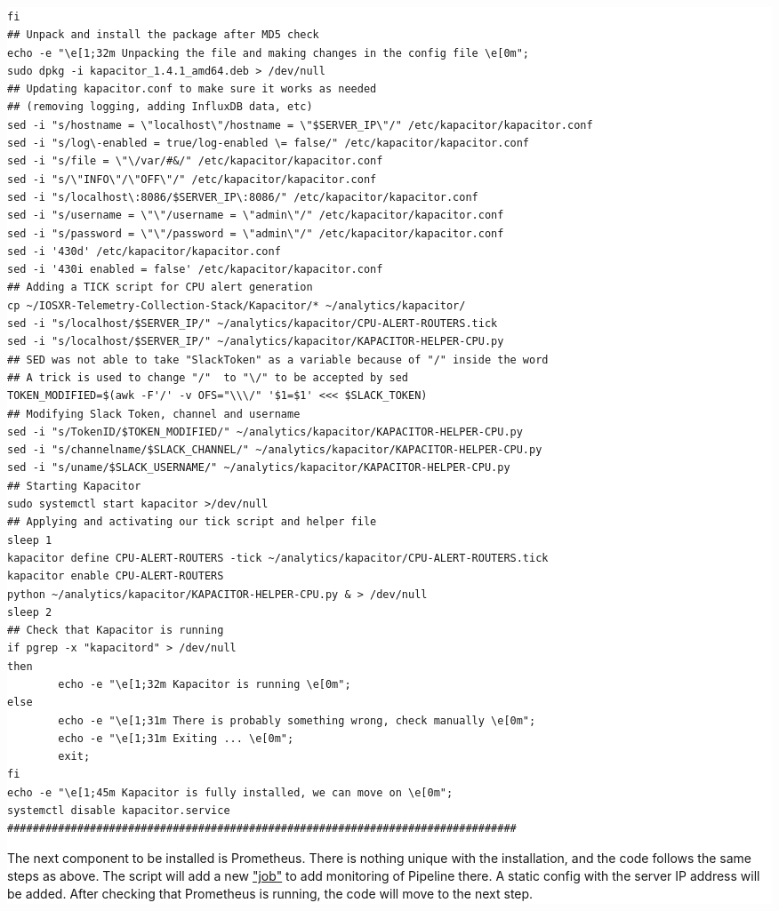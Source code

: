 ```
fi
## Unpack and install the package after MD5 check
echo -e "\e[1;32m Unpacking the file and making changes in the config file \e[0m";
sudo dpkg -i kapacitor_1.4.1_amd64.deb > /dev/null
## Updating kapacitor.conf to make sure it works as needed
## (removing logging, adding InfluxDB data, etc)
sed -i "s/hostname = \"localhost\"/hostname = \"$SERVER_IP\"/" /etc/kapacitor/kapacitor.conf
sed -i "s/log\-enabled = true/log-enabled \= false/" /etc/kapacitor/kapacitor.conf
sed -i "s/file = \"\/var/#&/" /etc/kapacitor/kapacitor.conf
sed -i "s/\"INFO\"/\"OFF\"/" /etc/kapacitor/kapacitor.conf
sed -i "s/localhost\:8086/$SERVER_IP\:8086/" /etc/kapacitor/kapacitor.conf
sed -i "s/username = \"\"/username = \"admin\"/" /etc/kapacitor/kapacitor.conf
sed -i "s/password = \"\"/password = \"admin\"/" /etc/kapacitor/kapacitor.conf
sed -i '430d' /etc/kapacitor/kapacitor.conf
sed -i '430i enabled = false' /etc/kapacitor/kapacitor.conf
## Adding a TICK script for CPU alert generation
cp ~/IOSXR-Telemetry-Collection-Stack/Kapacitor/* ~/analytics/kapacitor/
sed -i "s/localhost/$SERVER_IP/" ~/analytics/kapacitor/CPU-ALERT-ROUTERS.tick
sed -i "s/localhost/$SERVER_IP/" ~/analytics/kapacitor/KAPACITOR-HELPER-CPU.py
## SED was not able to take "SlackToken" as a variable because of "/" inside the word
## A trick is used to change "/"  to "\/" to be accepted by sed
TOKEN_MODIFIED=$(awk -F'/' -v OFS="\\\/" '$1=$1' <<< $SLACK_TOKEN)
## Modifying Slack Token, channel and username
sed -i "s/TokenID/$TOKEN_MODIFIED/" ~/analytics/kapacitor/KAPACITOR-HELPER-CPU.py
sed -i "s/channelname/$SLACK_CHANNEL/" ~/analytics/kapacitor/KAPACITOR-HELPER-CPU.py
sed -i "s/uname/$SLACK_USERNAME/" ~/analytics/kapacitor/KAPACITOR-HELPER-CPU.py
## Starting Kapacitor
sudo systemctl start kapacitor >/dev/null
## Applying and activating our tick script and helper file
sleep 1
kapacitor define CPU-ALERT-ROUTERS -tick ~/analytics/kapacitor/CPU-ALERT-ROUTERS.tick
kapacitor enable CPU-ALERT-ROUTERS
python ~/analytics/kapacitor/KAPACITOR-HELPER-CPU.py & > /dev/null
sleep 2
## Check that Kapacitor is running
if pgrep -x "kapacitord" > /dev/null
then
		echo -e "\e[1;32m Kapacitor is running \e[0m";
else
		echo -e "\e[1;31m There is probably something wrong, check manually \e[0m";
		echo -e "\e[1;31m Exiting ... \e[0m";
		exit;
fi
echo -e "\e[1;45m Kapacitor is fully installed, we can move on \e[0m";
systemctl disable kapacitor.service
################################################################################
```

The next component to be installed is Prometheus. There is nothing unique with the installation, and the code follows the same steps as above. The script will add a new ["job"](https://prometheus.io/docs/concepts/jobs_instances/) to add monitoring of Pipeline there. A static config with the server IP address will be added.
After checking that Prometheus is running, the code will move to the next step.
